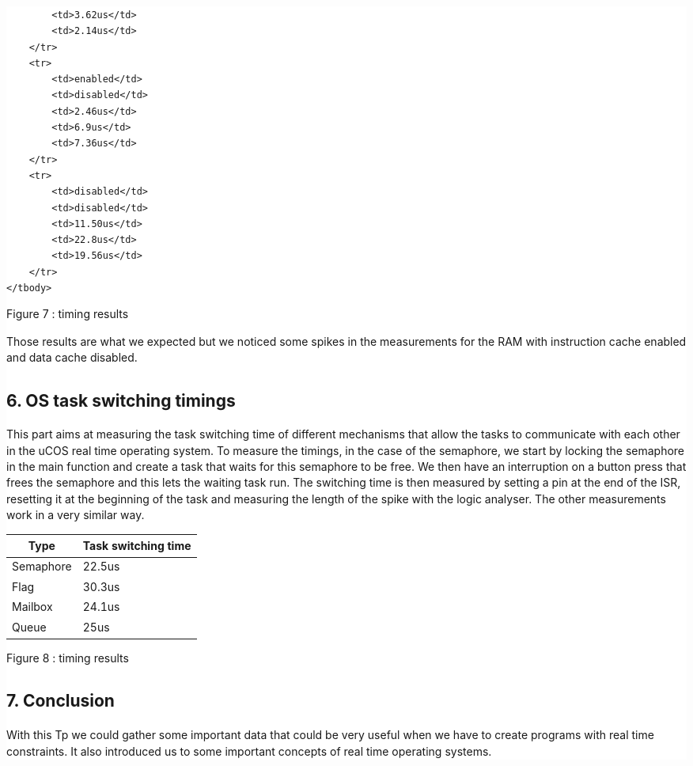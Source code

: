             <td>3.62us</td>
            <td>2.14us</td>
        </tr>
        <tr>
            <td>enabled</td>
            <td>disabled</td>
            <td>2.46us</td>
            <td>6.9us</td>
            <td>7.36us</td>
        </tr>
        <tr>
            <td>disabled</td>
            <td>disabled</td>
            <td>11.50us</td>
            <td>22.8us</td>
            <td>19.56us</td>
        </tr>
    </tbody>
</table>

Figure 7 : timing results

Those results are what we expected but we noticed some spikes in the measurements for the RAM with instruction cache enabled and data cache disabled.

## 6. OS task switching timings
This part aims at measuring the task switching time of different mechanisms that allow the tasks to communicate with each other in the uCOS real time operating system.
To measure the timings, in the case of the semaphore, we start by locking the semaphore in the main function and create a task that waits for this semaphore to be free. We then have an interruption on a button press that frees the semaphore and this lets the waiting task run. The switching time is then measured by setting a pin at the end of the ISR, resetting it at the beginning of the task and measuring the length of the spike with the logic analyser. The other measurements work in a very similar way.


| Type | Task switching time |
| ---- | ------------------- |
| Semaphore | 22.5us |
| Flag | 30.3us |
| Mailbox | 24.1us |
| Queue | 25us |

Figure 8 : timing results


## 7. Conclusion
With this Tp we could gather some important data that could be very useful when we have to create programs with real time constraints. It also introduced us to some important concepts of real time operating systems.
